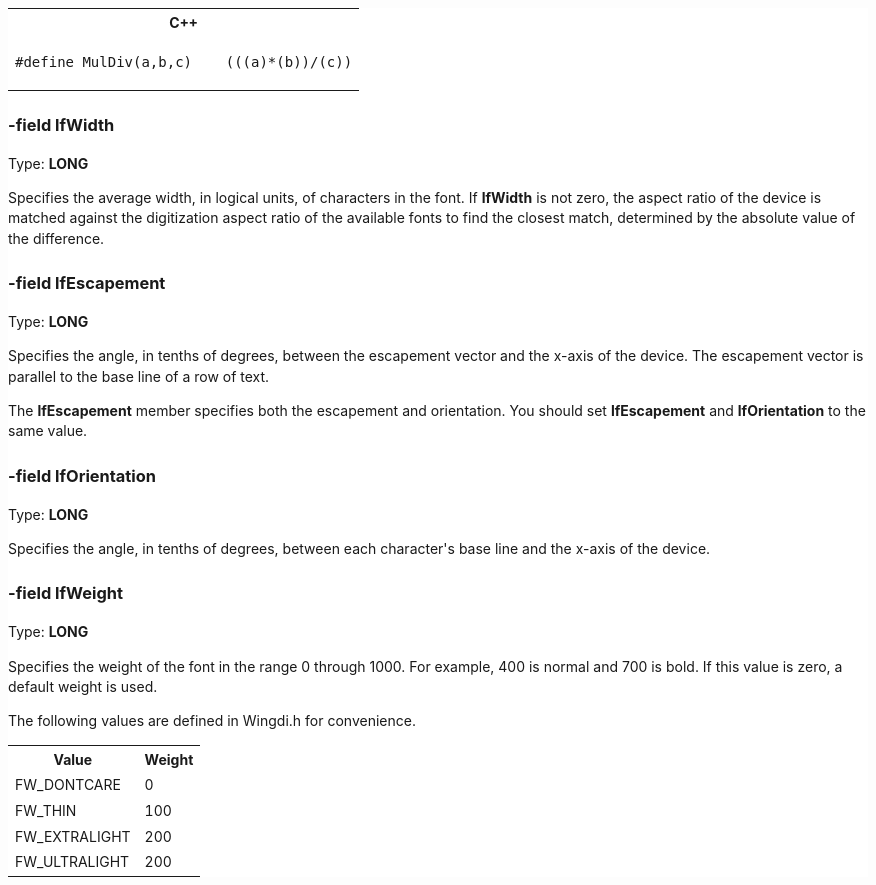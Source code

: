 <div class="code"><span codelanguage="ManagedCPlusPlus"><table>
<tr>
<th>C++</th>
</tr>
<tr>
<td>
<pre>#define MulDiv(a,b,c)    (((a)*(b))/(c))
</pre>
</td>
</tr>
</table></span></div>

### -field lfWidth

Type: <b>LONG</b>

Specifies the average width, in logical units, of characters in the font. If <b>lfWidth</b> is not zero, the aspect ratio of the device is matched against the digitization aspect ratio of the available fonts to find the closest match, determined by the absolute value of the difference.


### -field lfEscapement

Type: <b>LONG</b>

Specifies the angle, in tenths of degrees, between the escapement vector and the x-axis of the device. The escapement vector is parallel to the base line of a row of text.

The <b>lfEscapement</b> member specifies both the escapement and orientation. You should set <b>lfEscapement</b> and <b>lfOrientation</b> to the same value.


### -field lfOrientation

Type: <b>LONG</b>

Specifies the angle, in tenths of degrees, between each character's base line and the x-axis of the device.


### -field lfWeight

Type: <b>LONG</b>

Specifies the weight of the font in the range 0 through 1000. For example, 400 is normal and 700 is bold. If this value is zero, a default weight is used.

The following values are defined in Wingdi.h for convenience.

<table class="clsStd">
<tr>
<th>Value</th>
<th>Weight</th>
</tr>
<tr>
<td>FW_DONTCARE</td>
<td>0</td>
</tr>
<tr>
<td>FW_THIN</td>
<td>100</td>
</tr>
<tr>
<td>FW_EXTRALIGHT</td>
<td>200</td>
</tr>
<tr>
<td>FW_ULTRALIGHT</td>
<td>200</td>